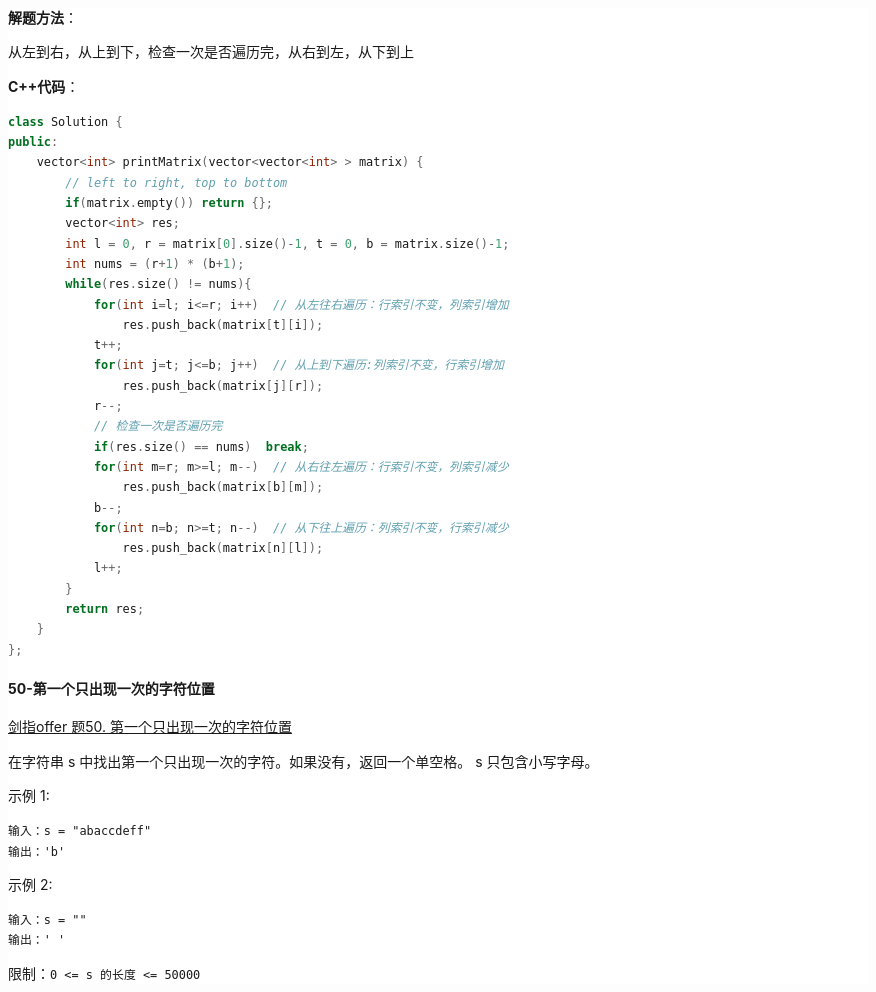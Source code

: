 **解题方法**：

从左到右，从上到下，检查一次是否遍历完，从右到左，从下到上

**C++代码**：

```cpp
class Solution {
public:
    vector<int> printMatrix(vector<vector<int> > matrix) {
        // left to right, top to bottom
        if(matrix.empty()) return {};
        vector<int> res;
        int l = 0, r = matrix[0].size()-1, t = 0, b = matrix.size()-1;
        int nums = (r+1) * (b+1);
        while(res.size() != nums){
            for(int i=l; i<=r; i++)  // 从左往右遍历：行索引不变，列索引增加
                res.push_back(matrix[t][i]);
            t++;
            for(int j=t; j<=b; j++)  // 从上到下遍历:列索引不变，行索引增加
                res.push_back(matrix[j][r]);
            r--;
            // 检查一次是否遍历完
            if(res.size() == nums)  break;
            for(int m=r; m>=l; m--)  // 从右往左遍历：行索引不变，列索引减少
                res.push_back(matrix[b][m]);
            b--;
            for(int n=b; n>=t; n--)  // 从下往上遍历：列索引不变，行索引减少
                res.push_back(matrix[n][l]);
            l++;            
        } 
        return res;
    }
};
```

#### 50-第一个只出现一次的字符位置

[剑指offer 题50. 第一个只出现一次的字符位置](https://leetcode-cn.com/problems/di-yi-ge-zhi-chu-xian-yi-ci-de-zi-fu-lcof)

在字符串 s 中找出第一个只出现一次的字符。如果没有，返回一个单空格。 s 只包含小写字母。

示例 1:
```shell
输入：s = "abaccdeff"
输出：'b'
```

示例 2:
```shell
输入：s = "" 
输出：' '
```

限制：`0 <= s 的长度 <= 50000`
